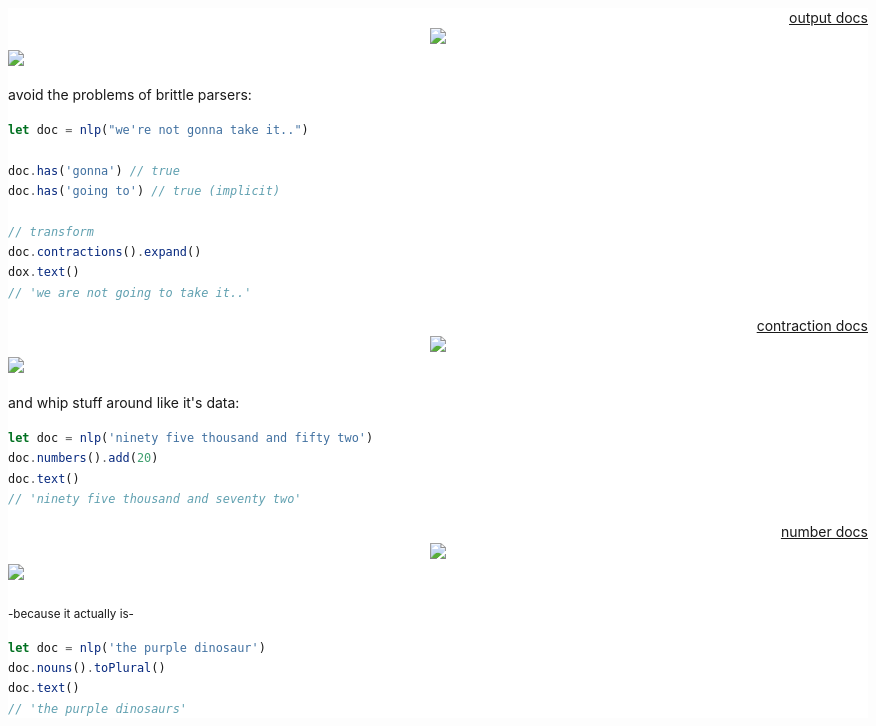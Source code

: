 <div align="right">
  <a href="https://docs.compromise.cool/compromise-output">output docs</a>
</div>
<div align="center">
  <img height="50px" src="https://user-images.githubusercontent.com/399657/68221837-0d142480-ffb8-11e9-9d30-90669f1b897c.png"/>
</div>

<img height="30px" src="https://user-images.githubusercontent.com/399657/68221862-17ceb980-ffb8-11e9-87d4-7b30b6488f16.png"/>  

avoid the problems of brittle parsers:

```js
let doc = nlp("we're not gonna take it..")

doc.has('gonna') // true
doc.has('going to') // true (implicit)

// transform
doc.contractions().expand()
dox.text()
// 'we are not going to take it..'
```

<div align="right">
  <a href="https://docs.compromise.cool/compromise-contractions">contraction docs</a>
</div>
<div align="center">
  <img height="50px" src="https://user-images.githubusercontent.com/399657/68221814-05ed1680-ffb8-11e9-8b6b-c7528d163871.png"/>
</div>

<img height="30" src="https://user-images.githubusercontent.com/399657/68221862-17ceb980-ffb8-11e9-87d4-7b30b6488f16.png"/>

and whip stuff around like it's data:
```js
let doc = nlp('ninety five thousand and fifty two')
doc.numbers().add(20)
doc.text()
// 'ninety five thousand and seventy two'
```

<div align="right">
  <a href="https://docs.compromise.cool/compromise-values">number docs</a>
</div>

<div align="center">
  <img height="50px" src="https://user-images.githubusercontent.com/399657/68221837-0d142480-ffb8-11e9-9d30-90669f1b897c.png"/>
</div>

<img height="30" src="https://user-images.githubusercontent.com/399657/68221862-17ceb980-ffb8-11e9-87d4-7b30b6488f16.png"/>


<sub>-because it actually is-</sub>

```js
let doc = nlp('the purple dinosaur')
doc.nouns().toPlural()
doc.text()
// 'the purple dinosaurs'
```
